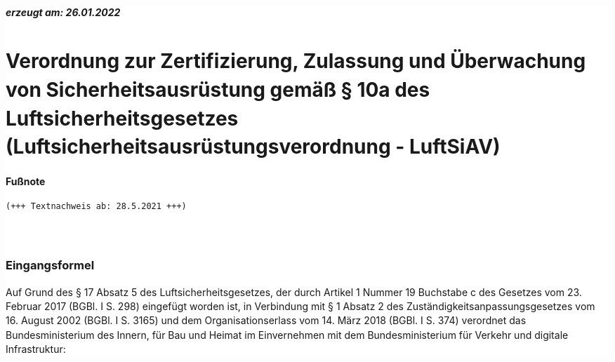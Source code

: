   
  

##### erzeugt am: 26.01.2022

</td>

</tr>

</table>

<span id="BJNR115900021.html"></span>

# Verordnung zur Zertifizierung, Zulassung und Überwachung von Sicherheitsausrüstung gemäß § 10a des Luftsicherheitsgesetzes (Luftsicherheitsausrüstungsverordnung - LuftSiAV)

<div>

  
**Fußnote**

<div class="jnhtml">

<div>

<div class="jurAbsatz">

  

``` 
(+++ Textnachweis ab: 28.5.2021 +++)

 
```

</div>

</div>

</div>

</div>

<span id="BJNR115900021BJNE000100000.html"></span>

### Eingangsformel  

<div>

<div class="jnhtml">

<div>

<div class="jurAbsatz">

Auf Grund des § 17 Absatz 5 des Luftsicherheitsgesetzes, der durch
Artikel 1 Nummer 19 Buchstabe c des Gesetzes vom 23. Februar 2017 (BGBl.
I S. 298) eingefügt worden ist, in Verbindung mit § 1 Absatz 2 des
Zuständigkeitsanpassungsgesetzes vom 16. August 2002 (BGBl. I S. 3165)
und dem Organisationserlass vom 14. März 2018 (BGBl. I S. 374) verordnet
das Bundesministerium des Innern, für Bau und Heimat im Einvernehmen mit
dem Bundesministerium für Verkehr und digitale Infrastruktur:
